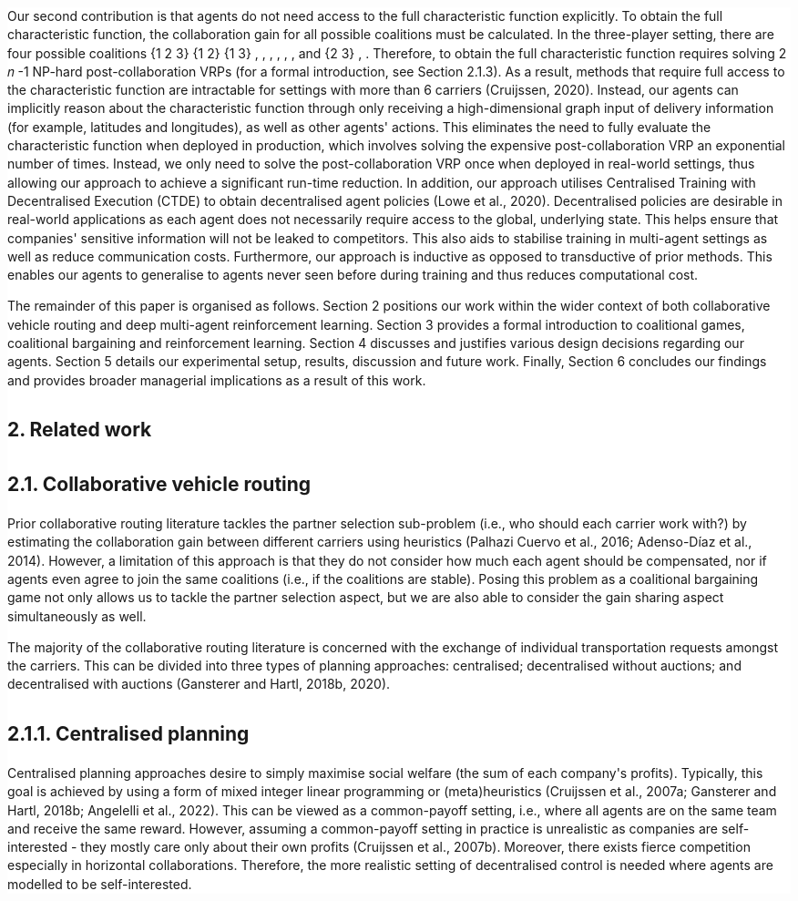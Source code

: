 Our second contribution is that agents do not need access to the full characteristic function explicitly. To obtain the full characteristic function, the collaboration gain for all possible coalitions must be calculated. In the three-player setting, there are four possible coalitions {1 2 3} {1 2} {1 3} , , , , , , and {2 3} , . Therefore, to obtain the full characteristic function requires solving 2 𝑛 -1 NP-hard post-collaboration VRPs (for a formal introduction, see Section 2.1.3). As a result, methods that require full access to the characteristic function are intractable for settings with more than 6 carriers (Cruijssen, 2020). Instead, our agents can implicitly reason about the characteristic function through only receiving a high-dimensional graph input of delivery information (for example, latitudes and longitudes), as well as other agents' actions. This eliminates the need to fully evaluate the characteristic function when deployed in production, which involves solving the expensive post-collaboration VRP an exponential number of times. Instead, we only need to solve the post-collaboration VRP once when deployed in real-world settings, thus allowing our approach to achieve a significant run-time reduction. In addition, our approach utilises Centralised Training with Decentralised Execution (CTDE) to obtain decentralised agent policies (Lowe et al., 2020). Decentralised policies are desirable in real-world applications as each agent does not necessarily require access to the global, underlying state. This helps ensure that companies' sensitive information will not be leaked to competitors. This also aids to stabilise training in multi-agent settings as well as reduce communication costs. Furthermore, our approach is inductive as opposed to transductive of prior methods. This enables our agents to generalise to agents never seen before during training and thus reduces computational cost.

The remainder of this paper is organised as follows. Section 2 positions our work within the wider context of both collaborative vehicle routing and deep multi-agent reinforcement learning. Section 3 provides a formal introduction to coalitional games, coalitional bargaining and reinforcement learning. Section 4 discusses and justifies various design decisions regarding our agents. Section 5 details our experimental setup, results, discussion and future work. Finally, Section 6 concludes our findings and provides broader managerial implications as a result of this work.

## 2. Related work

## 2.1. Collaborative vehicle routing

Prior collaborative routing literature tackles the partner selection sub-problem (i.e., who should each carrier work with?) by estimating the collaboration gain between different carriers using heuristics (Palhazi Cuervo et al., 2016; Adenso-Díaz et al., 2014). However, a limitation of this approach is that they do not consider how much each agent should be compensated, nor if agents even agree to join the same coalitions (i.e., if the coalitions are stable). Posing this problem as a coalitional bargaining game not only allows us to tackle the partner selection aspect, but we are also able to consider the gain sharing aspect simultaneously as well.

The majority of the collaborative routing literature is concerned with the exchange of individual transportation requests amongst the carriers. This can be divided into three types of planning approaches: centralised; decentralised without auctions; and decentralised with auctions (Gansterer and Hartl, 2018b, 2020).

## 2.1.1. Centralised planning

Centralised planning approaches desire to simply maximise social welfare (the sum of each company's profits). Typically, this goal is achieved by using a form of mixed integer linear programming or (meta)heuristics (Cruijssen et al., 2007a; Gansterer and Hartl, 2018b; Angelelli et al., 2022). This can be viewed as a common-payoff setting, i.e., where all agents are on the same team and receive the same reward. However, assuming a common-payoff setting in practice is unrealistic as companies are self-interested - they mostly care only about their own profits (Cruijssen et al., 2007b). Moreover, there exists fierce competition especially in horizontal collaborations. Therefore, the more realistic setting of decentralised control is needed where agents are modelled to be self-interested.
